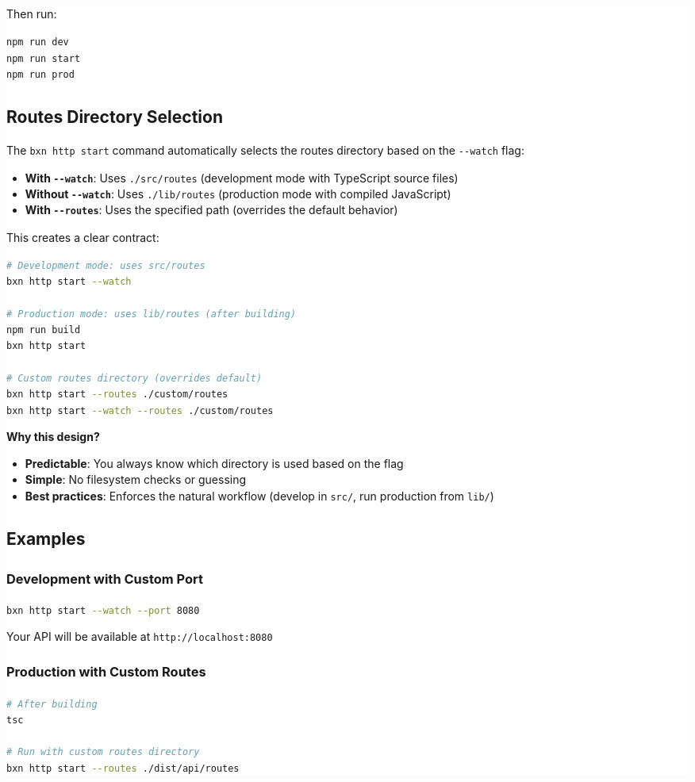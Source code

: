 Then run:

```bash
npm run dev
npm run start
npm run prod
```

## Routes Directory Selection

The `bxn http start` command automatically selects the routes directory based on the `--watch` flag:

- **With `--watch`**: Uses `./src/routes` (development mode with TypeScript source files)
- **Without `--watch`**: Uses `./lib/routes` (production mode with compiled JavaScript)
- **With `--routes`**: Uses the specified path (overrides the default behavior)

This creates a clear contract:

```bash
# Development mode: uses src/routes
bxn http start --watch

# Production mode: uses lib/routes (after building)
npm run build
bxn http start

# Custom routes directory (overrides default)
bxn http start --routes ./custom/routes
bxn http start --watch --routes ./custom/routes
```

**Why this design?**
- **Predictable**: You always know which directory is used based on the flag
- **Simple**: No filesystem checks or guessing
- **Best practices**: Enforces the natural workflow (develop in `src/`, run production from `lib/`)

## Examples

### Development with Custom Port

```bash
bxn http start --watch --port 8080
```

Your API will be available at `http://localhost:8080`

### Production with Custom Routes

```bash
# After building
tsc

# Run with custom routes directory
bxn http start --routes ./dist/api/routes
```
